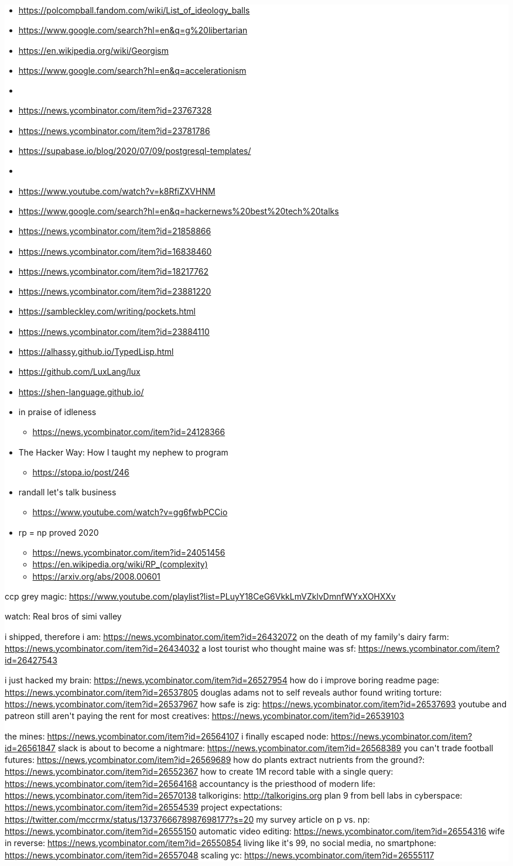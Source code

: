 - https://polcompball.fandom.com/wiki/List_of_ideology_balls
- https://www.google.com/search?hl=en&q=g%20libertarian
- https://en.wikipedia.org/wiki/Georgism
- https://www.google.com/search?hl=en&q=accelerationism
- 
- https://news.ycombinator.com/item?id=23767328
- https://news.ycombinator.com/item?id=23781786
- https://supabase.io/blog/2020/07/09/postgresql-templates/
- 
- https://www.youtube.com/watch?v=k8RfiZXVHNM
- https://www.google.com/search?hl=en&q=hackernews%20best%20tech%20talks
- https://news.ycombinator.com/item?id=21858866
- https://news.ycombinator.com/item?id=16838460
- https://news.ycombinator.com/item?id=18217762
- https://news.ycombinator.com/item?id=23881220
- https://sambleckley.com/writing/pockets.html
- https://news.ycombinator.com/item?id=23884110
- https://alhassy.github.io/TypedLisp.html
- https://github.com/LuxLang/lux
- https://shen-language.github.io/

- in praise of idleness
  - https://news.ycombinator.com/item?id=24128366

- The Hacker Way: How I taught my nephew to program
  - https://stopa.io/post/246

- randall let's talk business
  - https://www.youtube.com/watch?v=gg6fwbPCCio

- rp = np proved 2020
  - https://news.ycombinator.com/item?id=24051456
  - https://en.wikipedia.org/wiki/RP_(complexity)
  - https://arxiv.org/abs/2008.00601
  

ccp grey magic: https://www.youtube.com/playlist?list=PLuyY18CeG6VkkLmVZklvDmnfWYxXOHXXv

watch: Real bros of simi valley

i shipped, therefore i am: https://news.ycombinator.com/item?id=26432072
on the death of my family's dairy farm: https://news.ycombinator.com/item?id=26434032
a lost tourist who thought maine was sf: https://news.ycombinator.com/item?id=26427543

i just hacked my brain: https://news.ycombinator.com/item?id=26527954
how do i improve boring readme page: https://news.ycombinator.com/item?id=26537805
douglas adams not to self reveals author found writing torture: https://news.ycombinator.com/item?id=26537967
how safe is zig: https://news.ycombinator.com/item?id=26537693
youtube and patreon still aren't paying the rent for most creatives: https://news.ycombinator.com/item?id=26539103

the mines: https://news.ycombinator.com/item?id=26564107
i finally escaped node: https://news.ycombinator.com/item?id=26561847
slack is about to become a nightmare: https://news.ycombinator.com/item?id=26568389
you can't trade football futures: https://news.ycombinator.com/item?id=26569689
how do plants extract nutrients from the ground?: https://news.ycombinator.com/item?id=26552367
how to create 1M record table with a single query: https://news.ycombinator.com/item?id=26564168
accountancy is the priesthood of modern life: https://news.ycombinator.com/item?id=26570138
talkorigins: http://talkorigins.org
plan 9 from bell labs in cyberspace: https://news.ycombinator.com/item?id=26554539
project expectations: https://twitter.com/mccrmx/status/1373766678987698177?s=20
my survey article on p vs. np: https://news.ycombinator.com/item?id=26555150
automatic video editing: https://news.ycombinator.com/item?id=26554316
wife in reverse: https://news.ycombinator.com/item?id=26550854
living like it's 99, no social media, no smartphone: https://news.ycombinator.com/item?id=26557048
scaling yc: https://news.ycombinator.com/item?id=26555117